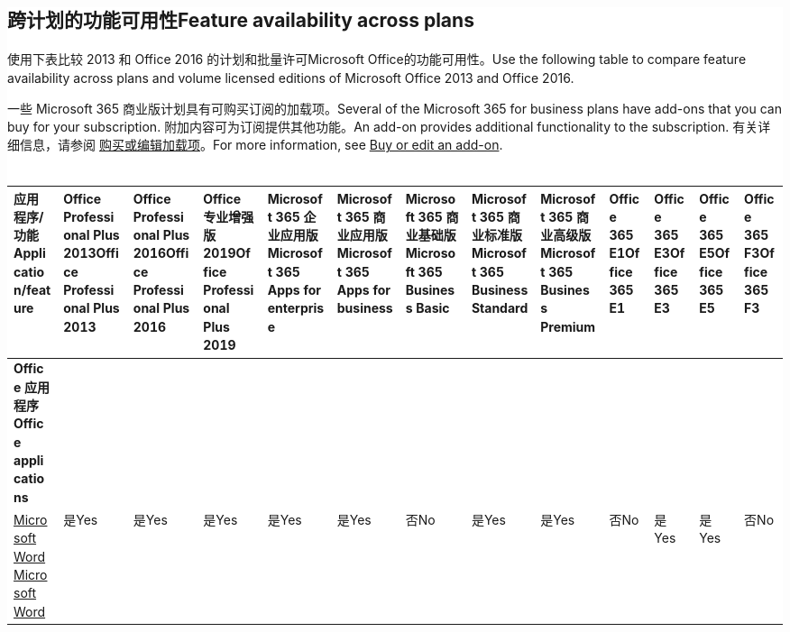 ## <a name="feature-availability-across-plans"></a><span data-ttu-id="54a3d-111">跨计划的功能可用性</span><span class="sxs-lookup"><span data-stu-id="54a3d-111">Feature availability across plans</span></span>

<span data-ttu-id="54a3d-112">使用下表比较 2013 和 Office 2016 的计划和批量许可Microsoft Office的功能可用性。</span><span class="sxs-lookup"><span data-stu-id="54a3d-112">Use the following table to compare feature availability across plans and volume licensed editions of Microsoft Office 2013 and Office 2016.</span></span>
  
<span data-ttu-id="54a3d-113">一些 Microsoft 365 商业版计划具有可购买订阅的加载项。</span><span class="sxs-lookup"><span data-stu-id="54a3d-113">Several of the Microsoft 365 for business plans have add-ons that you can buy for your subscription.</span></span> <span data-ttu-id="54a3d-114">附加内容可为订阅提供其他功能。</span><span class="sxs-lookup"><span data-stu-id="54a3d-114">An add-on provides additional functionality to the subscription.</span></span> <span data-ttu-id="54a3d-115">有关详细信息，请参阅 [购买或编辑加载项](https://support.office.com/article/4e7b57d6-b93b-457d-aecd-0ea58bff07a6)。</span><span class="sxs-lookup"><span data-stu-id="54a3d-115">For more information, see [Buy or edit an add-on](https://support.office.com/article/4e7b57d6-b93b-457d-aecd-0ea58bff07a6).</span></span><br><br>

| <span data-ttu-id="54a3d-116">应用程序/功能</span><span class="sxs-lookup"><span data-stu-id="54a3d-116">Application/feature</span></span> | <span data-ttu-id="54a3d-117">Office Professional Plus 2013</span><span class="sxs-lookup"><span data-stu-id="54a3d-117">Office Professional Plus 2013</span></span> | <span data-ttu-id="54a3d-118">Office Professional Plus 2016</span><span class="sxs-lookup"><span data-stu-id="54a3d-118">Office Professional Plus 2016</span></span> | <span data-ttu-id="54a3d-119">Office 专业增强版 2019</span><span class="sxs-lookup"><span data-stu-id="54a3d-119">Office Professional Plus 2019</span></span> | <span data-ttu-id="54a3d-120">Microsoft 365 企业应用版</span><span class="sxs-lookup"><span data-stu-id="54a3d-120">Microsoft 365 Apps for enterprise</span></span> | <span data-ttu-id="54a3d-121">Microsoft 365 商业应用版</span><span class="sxs-lookup"><span data-stu-id="54a3d-121">Microsoft 365 Apps for business</span></span> | <span data-ttu-id="54a3d-122">Microsoft 365 商业基础版</span><span class="sxs-lookup"><span data-stu-id="54a3d-122">Microsoft 365 Business Basic</span></span> | <span data-ttu-id="54a3d-123">Microsoft 365 商业标准版</span><span class="sxs-lookup"><span data-stu-id="54a3d-123">Microsoft 365 Business Standard</span></span> | <span data-ttu-id="54a3d-124">Microsoft 365 商业高级版</span><span class="sxs-lookup"><span data-stu-id="54a3d-124">Microsoft 365 Business Premium</span></span> | <span data-ttu-id="54a3d-125">Office 365 E1</span><span class="sxs-lookup"><span data-stu-id="54a3d-125">Office 365 E1</span></span> | <span data-ttu-id="54a3d-126">Office 365 E3</span><span class="sxs-lookup"><span data-stu-id="54a3d-126">Office 365 E3</span></span> | <span data-ttu-id="54a3d-127">Office 365 E5</span><span class="sxs-lookup"><span data-stu-id="54a3d-127">Office 365 E5</span></span> | <span data-ttu-id="54a3d-128">Office 365 F3</span><span class="sxs-lookup"><span data-stu-id="54a3d-128">Office 365 F3</span></span> |
|:-----|:-----|:-----|:-----|:-----|:-----|:-----|:-----|:-----|:-----|:-----|:-----|:-----|
|<span data-ttu-id="54a3d-129">**Office 应用程序**</span><span class="sxs-lookup"><span data-stu-id="54a3d-129">**Office applications**</span></span> <br/> |||||||||||
|[<span data-ttu-id="54a3d-130">Microsoft Word</span><span class="sxs-lookup"><span data-stu-id="54a3d-130">Microsoft Word</span></span>](office-applications.md#microsoft-word) <br/> |<span data-ttu-id="54a3d-131">是</span><span class="sxs-lookup"><span data-stu-id="54a3d-131">Yes</span></span>  <br/> |<span data-ttu-id="54a3d-132">是</span><span class="sxs-lookup"><span data-stu-id="54a3d-132">Yes</span></span>  <br/> |<span data-ttu-id="54a3d-133">是</span><span class="sxs-lookup"><span data-stu-id="54a3d-133">Yes</span></span>  <br/> |<span data-ttu-id="54a3d-134">是</span><span class="sxs-lookup"><span data-stu-id="54a3d-134">Yes</span></span>  <br/> |<span data-ttu-id="54a3d-135">是</span><span class="sxs-lookup"><span data-stu-id="54a3d-135">Yes</span></span>  <br/> |<span data-ttu-id="54a3d-136">否</span><span class="sxs-lookup"><span data-stu-id="54a3d-136">No</span></span>  <br/> |<span data-ttu-id="54a3d-137">是</span><span class="sxs-lookup"><span data-stu-id="54a3d-137">Yes</span></span>  <br/> |<span data-ttu-id="54a3d-138">是</span><span class="sxs-lookup"><span data-stu-id="54a3d-138">Yes</span></span>  <br/> |<span data-ttu-id="54a3d-139">否</span><span class="sxs-lookup"><span data-stu-id="54a3d-139">No</span></span>  <br/> |<span data-ttu-id="54a3d-140">是</span><span class="sxs-lookup"><span data-stu-id="54a3d-140">Yes</span></span>  <br/> |<span data-ttu-id="54a3d-141">是</span><span class="sxs-lookup"><span data-stu-id="54a3d-141">Yes</span></span>  <br/> |<span data-ttu-id="54a3d-142">否</span><span class="sxs-lookup"><span data-stu-id="54a3d-142">No</span></span>  <br/> |